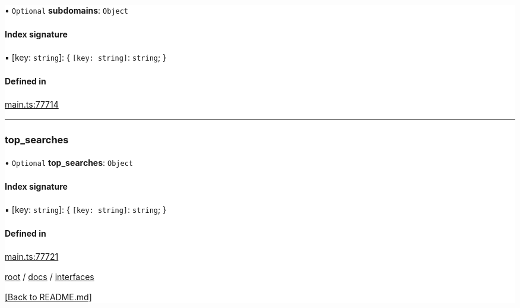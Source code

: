• `Optional` **subdomains**: `Object`

#### Index signature

▪ [key: `string`]: \{ `[key: string]`: `string`;  }

#### Defined in

[main.ts:77714](https://github.com/dataforseo/TypeScriptClient/blob/7ca1aa4/main.ts#L77714)

___


### top\_searches

• `Optional` **top\_searches**: `Object`

#### Index signature

▪ [key: `string`]: \{ `[key: string]`: `string`;  }

#### Defined in

[main.ts:77721](https://github.com/dataforseo/TypeScriptClient/blob/7ca1aa4/main.ts#L77721)

[root](./../../ "root") / [docs](./../ "docs") / [interfaces](./ "interfaces")

[[Back to README.md]](./../../README.md "[Back to README.md]")